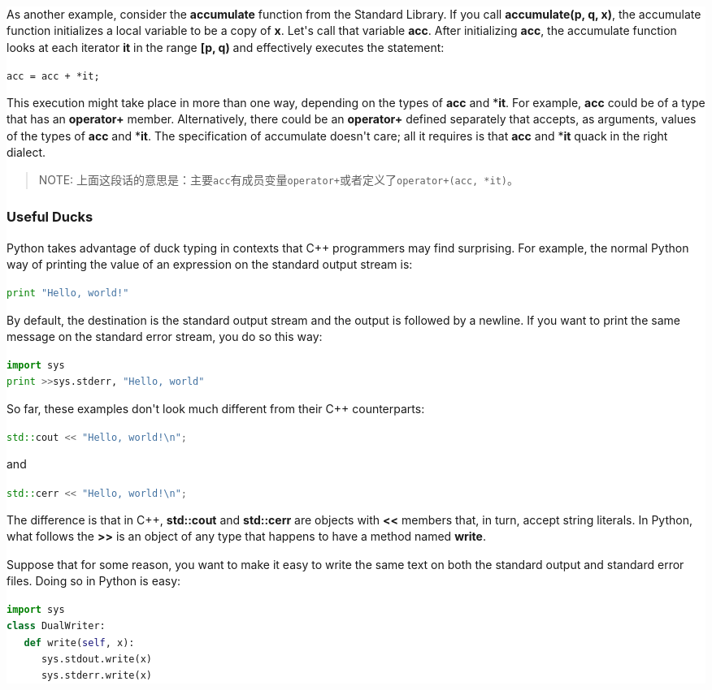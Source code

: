 

As another example, consider the **accumulate** function from the Standard Library. If you call **accumulate(p, q, x)**, the accumulate function initializes a local variable to be a copy of **x**. Let's call that variable **acc**. After initializing **acc**, the accumulate function looks at each iterator **it** in the range **[p, q)** and effectively executes the statement:

```
acc = acc + *it;
```

This execution might take place in more than one way, depending on the types of **acc** and ***it**. For example, **acc** could be of a type that has an **operator+** member. Alternatively, there could be an **operator+** defined separately that accepts, as arguments, values of the types of **acc** and ***it**. The specification of accumulate doesn't care; all it requires is that **acc** and ***it** quack in the right dialect.

> NOTE: 上面这段话的意思是：主要`acc`有成员变量`operator+`或者定义了`operator+(acc, *it)`。

### Useful Ducks

Python takes advantage of duck typing in contexts that C++ programmers may find surprising. For example, the normal Python way of printing the value of an expression on the standard output stream is:

```python
print "Hello, world!"
```

By default, the destination is the standard output stream and the output is followed by a newline. If you want to print the same message on the standard error stream, you do so this way:

```python
import sys
print >>sys.stderr, "Hello, world"
```

So far, these examples don't look much different from their C++ counterparts:

```c++
std::cout << "Hello, world!\n";
```

and

```c++
std::cerr << "Hello, world!\n";
```

The difference is that in C++, **std::cout** and **std::cerr** are objects with **<<** members that, in turn, accept string literals. In Python, what follows the **>>** is an object of any type that happens to have a method named **write**.

Suppose that for some reason, you want to make it easy to write the same text on both the standard output and standard error files. Doing so in Python is easy:

```python
import sys
class DualWriter:
   def write(self, x):
      sys.stdout.write(x)
      sys.stderr.write(x)
```
